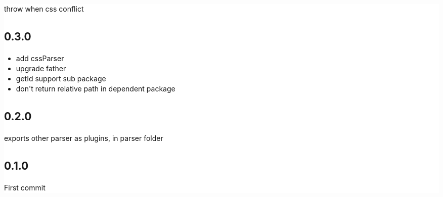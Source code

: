 throw when css conflict

## 0.3.0

- add cssParser
- upgrade father
- getId support sub package
- don't return relative path in dependent package

## 0.2.0

exports other parser as plugins, in parser folder

## 0.1.0

First commit
